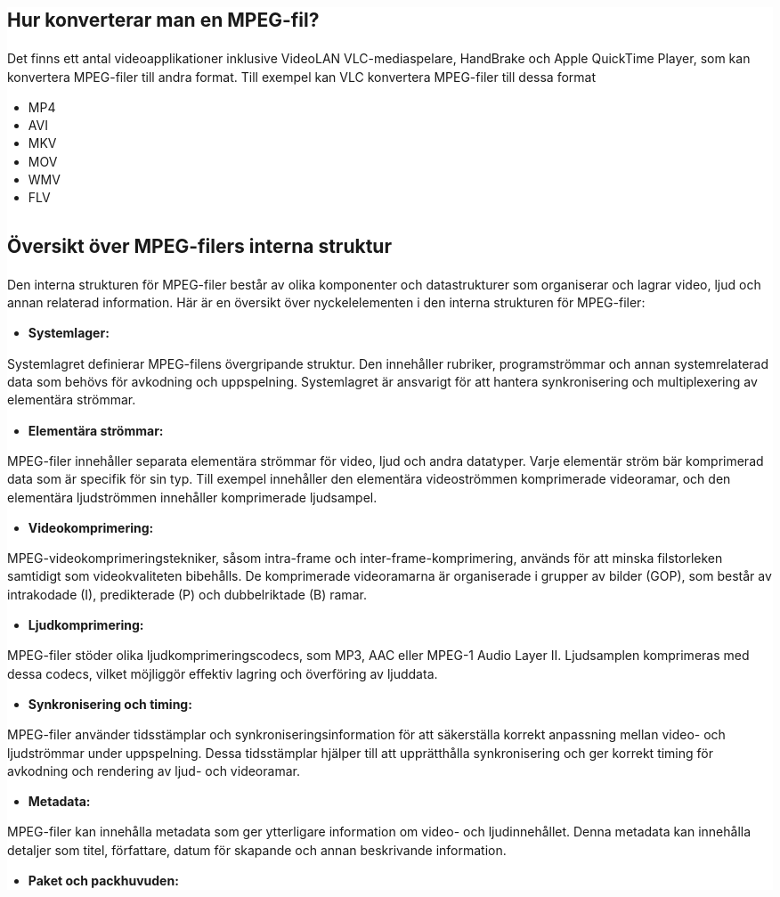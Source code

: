 ## Hur konverterar man en MPEG-fil?

Det finns ett antal videoapplikationer inklusive VideoLAN VLC-mediaspelare, HandBrake och Apple QuickTime Player, som kan konvertera MPEG-filer till andra format. Till exempel kan VLC konvertera MPEG-filer till dessa format

- MP4
- AVI
- MKV
- MOV
- WMV
- FLV

## Översikt över MPEG-filers interna struktur

Den interna strukturen för MPEG-filer består av olika komponenter och datastrukturer som organiserar och lagrar video, ljud och annan relaterad information. Här är en översikt över nyckelelementen i den interna strukturen för MPEG-filer:

- **Systemlager:**

Systemlagret definierar MPEG-filens övergripande struktur. Den innehåller rubriker, programströmmar och annan systemrelaterad data som behövs för avkodning och uppspelning. Systemlagret är ansvarigt för att hantera synkronisering och multiplexering av elementära strömmar.

- **Elementära strömmar:**

MPEG-filer innehåller separata elementära strömmar för video, ljud och andra datatyper. Varje elementär ström bär komprimerad data som är specifik för sin typ. Till exempel innehåller den elementära videoströmmen komprimerade videoramar, och den elementära ljudströmmen innehåller komprimerade ljudsampel.

- **Videokomprimering:**

MPEG-videokomprimeringstekniker, såsom intra-frame och inter-frame-komprimering, används för att minska filstorleken samtidigt som videokvaliteten bibehålls. De komprimerade videoramarna är organiserade i grupper av bilder (GOP), som består av intrakodade (I), predikterade (P) och dubbelriktade (B) ramar.

- **Ljudkomprimering:**

MPEG-filer stöder olika ljudkomprimeringscodecs, som MP3, AAC eller MPEG-1 Audio Layer II. Ljudsamplen komprimeras med dessa codecs, vilket möjliggör effektiv lagring och överföring av ljuddata.

- **Synkronisering och timing:**

MPEG-filer använder tidsstämplar och synkroniseringsinformation för att säkerställa korrekt anpassning mellan video- och ljudströmmar under uppspelning. Dessa tidsstämplar hjälper till att upprätthålla synkronisering och ger korrekt timing för avkodning och rendering av ljud- och videoramar.

- **Metadata:**

MPEG-filer kan innehålla metadata som ger ytterligare information om video- och ljudinnehållet. Denna metadata kan innehålla detaljer som titel, författare, datum för skapande och annan beskrivande information.

- **Paket och packhuvuden:**

